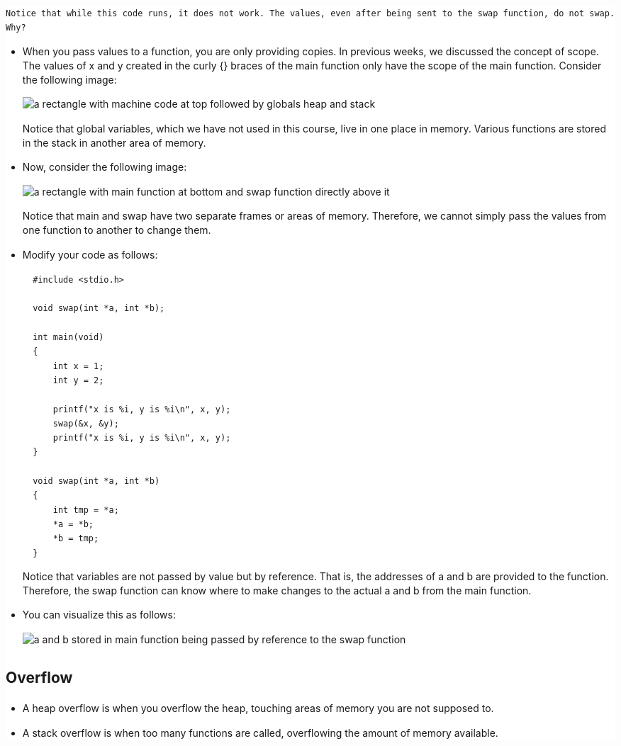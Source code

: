    Notice that while this code runs, it does not work. The values, even after being sent to the swap function, do not swap. Why?

- When you pass values to a function, you are only providing copies. In previous weeks, we discussed the concept of scope. The values of x and y created in the curly {} braces of the main function only have the scope of the main function. Consider the following image:

    ![a rectangle with machine code at top followed by globals heap and stack](https://cs50.harvard.edu/x/2024/notes/4/cs50Week4Slide163.png)

    Notice that global variables, which we have not used in this course, live in one place in memory. Various functions are stored in the stack in another area of memory.

- Now, consider the following image:

    ![a rectangle with main function at bottom and swap function directly above it](https://cs50.harvard.edu/x/2024/notes/4/cs50Week4Slide167.png)

    Notice that main and swap have two separate frames or areas of memory. Therefore, we cannot simply pass the values from one function to another to change them.

- Modify your code as follows:

        #include <stdio.h>

        void swap(int *a, int *b);

        int main(void)
        {
            int x = 1;
            int y = 2;

            printf("x is %i, y is %i\n", x, y);
            swap(&x, &y);
            printf("x is %i, y is %i\n", x, y);
        }

        void swap(int *a, int *b)
        {
            int tmp = *a;
            *a = *b;
            *b = tmp;
        }

    Notice that variables are not passed by value but by reference. That is, the addresses of a and b are provided to the function. Therefore, the swap function can know where to make changes to the actual a and b from the main function.

- You can visualize this as follows:

    ![a and b stored in main function being passed by reference to the swap function](https://cs50.harvard.edu/x/2024/notes/4/cs50Week4Slide198.png)

## Overflow

- A heap overflow is when you overflow the heap, touching areas of memory you are not supposed to.

- A stack overflow is when too many functions are called, overflowing the amount of memory available.
